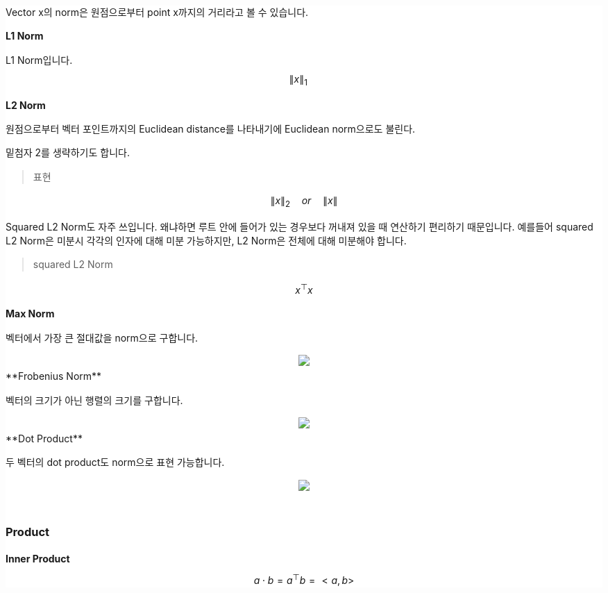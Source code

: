 Vector x의 norm은 원점으로부터 point x까지의 거리라고 볼 수 있습니다.



**L1 Norm**

L1 Norm입니다.
$$
\lVert x \rVert_1 \quad
$$


**L2 Norm**

원점으로부터 벡터 포인트까지의 Euclidean distance를 나타내기에 Euclidean norm으로도 불린다.

밑첨자 2를 생략하기도 합니다.

> 표현

$$
\lVert x \rVert_2 \quad or \quad \lVert x \rVert
$$

Squared L2 Norm도 자주 쓰입니다. 왜냐하면 루트 안에 들어가 있는 경우보다 꺼내져 있을 때 연산하기 편리하기 때문입니다. 예를들어 squared L2 Norm은 미분시 각각의 인자에 대해 미분 가능하지만, L2 Norm은 전체에 대해 미분해야 합니다.

> squared L2 Norm

$$
x^\top x
$$



**Max Norm**

벡터에서 가장 큰 절대값을 norm으로 구합니다.

<center><img src="https://user-images.githubusercontent.com/31475037/64488447-3d269c00-d283-11e9-8d81-afd74e90bf4c.PNG" width="30%"></center>
**Frobenius Norm**

벡터의 크기가 아닌 행렬의 크기를 구합니다.

<center><img src="https://user-images.githubusercontent.com/31475037/64488448-3d269c00-d283-11e9-974b-b16736b134dd.PNG" width="30%"></center>
**Dot Product**

두 벡터의 dot product도 norm으로 표현 가능합니다.

<center><img src="https://user-images.githubusercontent.com/31475037/64488449-3d269c00-d283-11e9-86a3-3d990105e8b6.PNG" width="40%"></center>
<br>

### Product

**Inner Product**
$$
a \cdot b = a^\top b = <a, b>
$$

